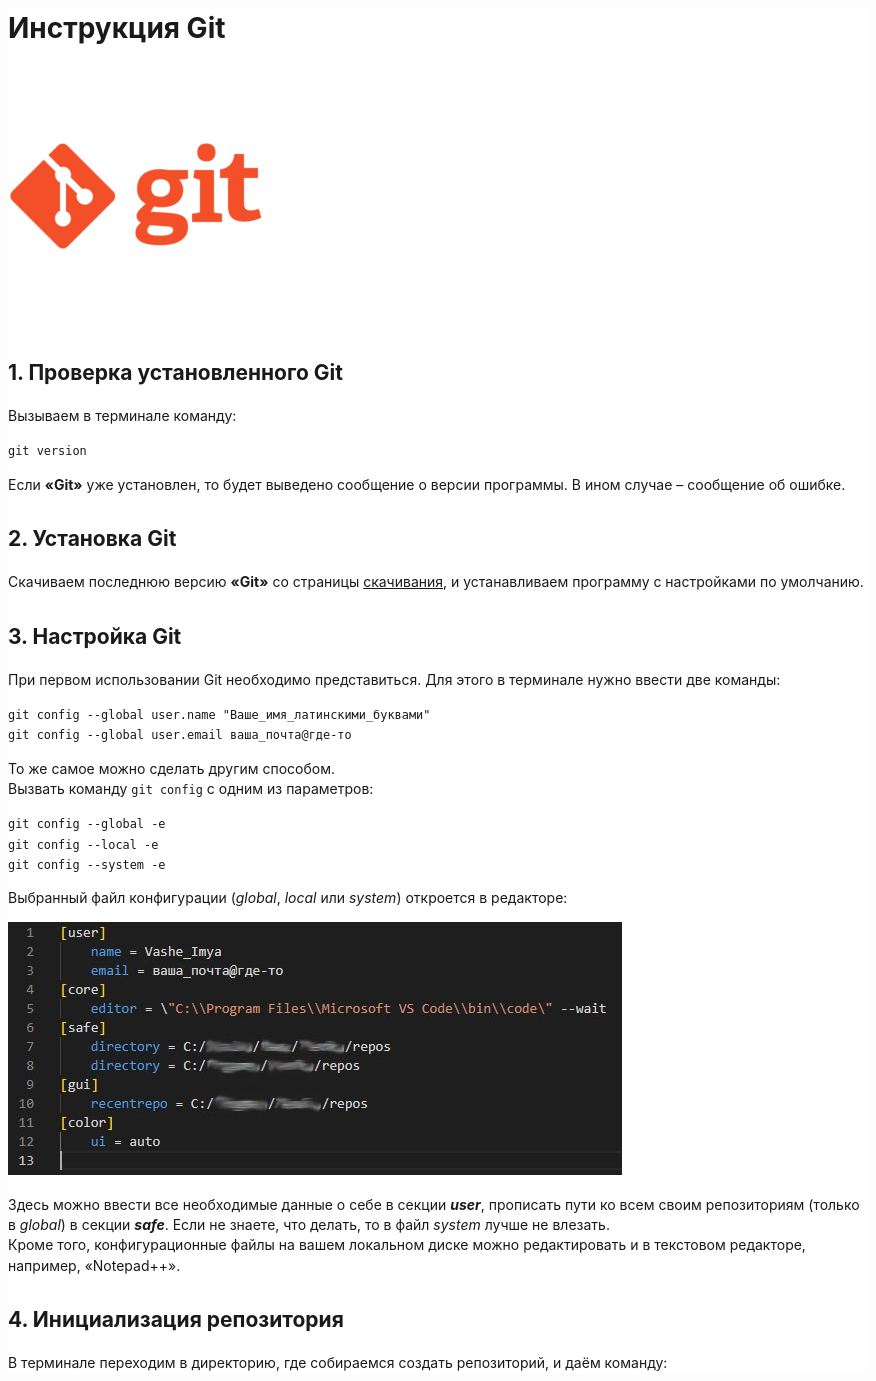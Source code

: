 
# Инструкция Git

![Логотип Git][Изображение_логотипа]

## 1. Проверка установленного Git

Вызываем в терминале команду:

```Git
git version
```

Если **«Git»** уже установлен, то будет выведено сообщение о версии программы. В ином случае – сообщение об ошибке.

## 2. Установка Git

Скачиваем последнюю версию **«Git»** со страницы [скачивания][ссылка_на_скачивание], и устанавливаем программу с настройками по умолчанию.

## 3. Настройка Git

При первом использовании Git необходимо представиться. Для этого в терминале нужно ввести две команды:

```Git
git config --global user.name "Ваше_имя_латинскими_буквами"
git config --global user.email ваша_почта@где-то
```

То же самое можно сделать другим способом.  
Вызвать команду `git config` с одним из параметров:

```Git
git config --global -e
git config --local -e
git config --system -e
```

Выбранный файл конфигурации (*global*, *local* или *system*) откроется в редакторе:

![Файл конфигурации в редакторе][снимок экрана редактора config]

Здесь можно ввести все необходимые данные о себе в секции ***user***, прописать пути ко всем своим репозиториям (только в *global*) в секции ***safe***. Если не знаете, что делать, то в файл *system* лучше не влезать.  
Кроме того, конфигурационные файлы на вашем локальном диске можно редактировать и в текстовом редакторе, например, «Notepad++».

## 4. Инициализация репозитория

В терминале переходим в директорию, где собираемся создать репозиторий, и даём команду:


[ссылка_на_скачивание]: https://git-scm.com/downloads
[Изображение_логотипа]: img/git_logo.png
[снимок экрана редактора config]: img/edit.jpg
[ссылка на GitHub]: https://github.com